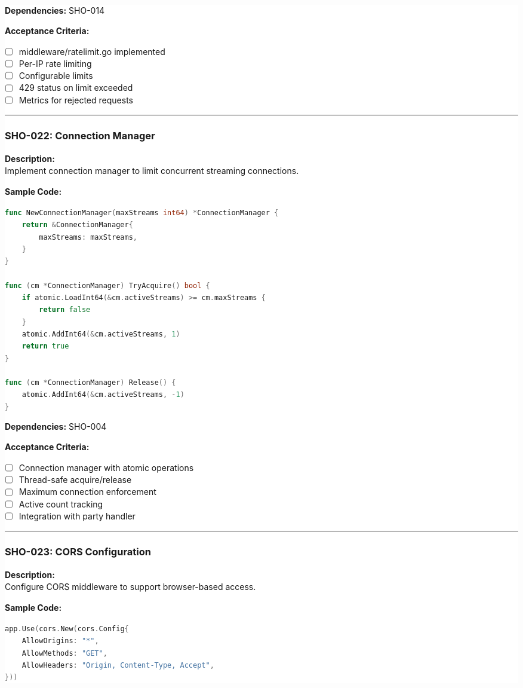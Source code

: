 **Dependencies:** SHO-014

**Acceptance Criteria:**
- [ ] middleware/ratelimit.go implemented
- [ ] Per-IP rate limiting
- [ ] Configurable limits
- [ ] 429 status on limit exceeded
- [ ] Metrics for rejected requests

---

### SHO-022: Connection Manager

**Description:**  
Implement connection manager to limit concurrent streaming connections.

**Sample Code:**
```go
func NewConnectionManager(maxStreams int64) *ConnectionManager {
    return &ConnectionManager{
        maxStreams: maxStreams,
    }
}

func (cm *ConnectionManager) TryAcquire() bool {
    if atomic.LoadInt64(&cm.activeStreams) >= cm.maxStreams {
        return false
    }
    atomic.AddInt64(&cm.activeStreams, 1)
    return true
}

func (cm *ConnectionManager) Release() {
    atomic.AddInt64(&cm.activeStreams, -1)
}
```

**Dependencies:** SHO-004

**Acceptance Criteria:**
- [ ] Connection manager with atomic operations
- [ ] Thread-safe acquire/release
- [ ] Maximum connection enforcement
- [ ] Active count tracking
- [ ] Integration with party handler

---

### SHO-023: CORS Configuration

**Description:**  
Configure CORS middleware to support browser-based access.

**Sample Code:**
```go
app.Use(cors.New(cors.Config{
    AllowOrigins: "*",
    AllowMethods: "GET",
    AllowHeaders: "Origin, Content-Type, Accept",
}))
```

